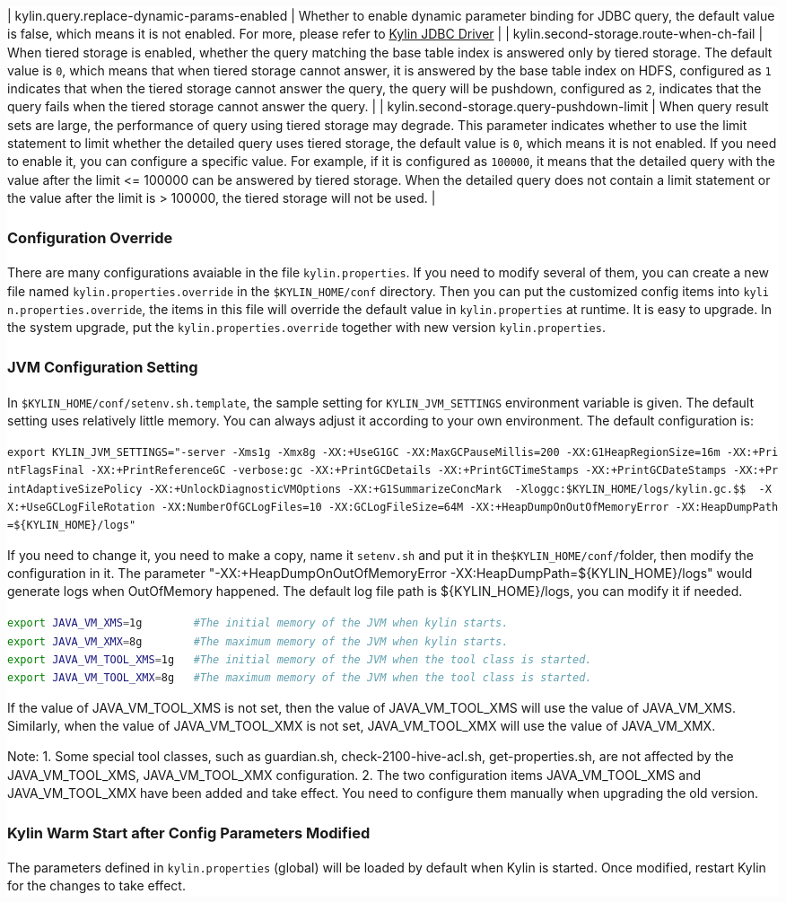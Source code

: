 | kylin.query.replace-dynamic-params-enabled                   | Whether to enable dynamic parameter binding for JDBC query, the default value is false, which means it is not enabled. For more, please refer to [Kylin JDBC Driver](#TODO) |
| kylin.second-storage.route-when-ch-fail                      | When tiered storage is enabled, whether the query matching the base table index is answered only by tiered storage. The default value is `0`, which means that when tiered storage cannot answer, it is answered by the base table index on HDFS, configured as `1` indicates that when the tiered storage cannot answer the query, the query will be pushdown, configured as `2`, indicates that the query fails when the tiered storage cannot answer the query. |
| kylin.second-storage.query-pushdown-limit                    | When query result sets are large, the performance of query using tiered storage may degrade. This parameter indicates whether to use the limit statement to limit whether the detailed query uses tiered storage, the default value is `0`, which means it is not enabled. If you need to enable it, you can configure a specific value. For example, if it is configured as `100000`, it means that the detailed query with the value after the limit <= 100000 can be answered by tiered storage. When the detailed query does not contain a limit statement or the value after the limit is > 100000, the tiered storage will not be used. |

### <span id="override">Configuration Override</span>

There are many configurations avaiable in the file `kylin.properties`. If you need to modify several of them, you can create a new file named `kylin.properties.override` in the `$KYLIN_HOME/conf` directory. Then you can put the customized config items into `kylin.properties.override`, 
the items in this file will override the default value in `kylin.properties` at runtime. 
It is easy to upgrade. In the system upgrade, put the `kylin.properties.override` together with new version `kylin.properties`. 



### <span id="jvm">JVM Configuration Setting</span>

In `$KYLIN_HOME/conf/setenv.sh.template`, the sample setting for `KYLIN_JVM_SETTINGS` environment variable is given. The default setting uses relatively little memory. You can always adjust it according to your own environment. The default configuration is: 

```properties
export KYLIN_JVM_SETTINGS="-server -Xms1g -Xmx8g -XX:+UseG1GC -XX:MaxGCPauseMillis=200 -XX:G1HeapRegionSize=16m -XX:+PrintFlagsFinal -XX:+PrintReferenceGC -verbose:gc -XX:+PrintGCDetails -XX:+PrintGCTimeStamps -XX:+PrintGCDateStamps -XX:+PrintAdaptiveSizePolicy -XX:+UnlockDiagnosticVMOptions -XX:+G1SummarizeConcMark  -Xloggc:$KYLIN_HOME/logs/kylin.gc.$$  -XX:+UseGCLogFileRotation -XX:NumberOfGCLogFiles=10 -XX:GCLogFileSize=64M -XX:+HeapDumpOnOutOfMemoryError -XX:HeapDumpPath=${KYLIN_HOME}/logs"
```

If you need to change it, you need to make a copy, name it `setenv.sh` and put it in the` $KYLIN_HOME/conf/ `folder, then modify the configuration in it. The parameter "-XX:+HeapDumpOnOutOfMemoryError -XX:HeapDumpPath=${KYLIN_HOME}/logs" would generate logs when OutOfMemory happened. The default log file path is ${KYLIN_HOME}/logs, you can modify it if needed.

```bash
export JAVA_VM_XMS=1g        #The initial memory of the JVM when kylin starts.
export JAVA_VM_XMX=8g        #The maximum memory of the JVM when kylin starts.
export JAVA_VM_TOOL_XMS=1g   #The initial memory of the JVM when the tool class is started.
export JAVA_VM_TOOL_XMX=8g   #The maximum memory of the JVM when the tool class is started.
```

If the value of JAVA_VM_TOOL_XMS is not set, then the value of JAVA_VM_TOOL_XMS will use the value of JAVA_VM_XMS. Similarly, when the value of JAVA_VM_TOOL_XMX is not set, JAVA_VM_TOOL_XMX will use the value of JAVA_VM_XMX.

Note: 1. Some special tool classes, such as guardian.sh, check-2100-hive-acl.sh, get-properties.sh, are not affected by the JAVA_VM_TOOL_XMS, JAVA_VM_TOOL_XMX configuration.
      2. The two configuration items JAVA_VM_TOOL_XMS and JAVA_VM_TOOL_XMX have been added and take effect. You need to configure them manually when upgrading the old version.

### <span id="update">Kylin Warm Start after Config Parameters Modified</span>

The parameters defined in `kylin.properties` (global) will be loaded by default when Kylin is started. Once modified, restart Kylin for the changes to take effect. 
